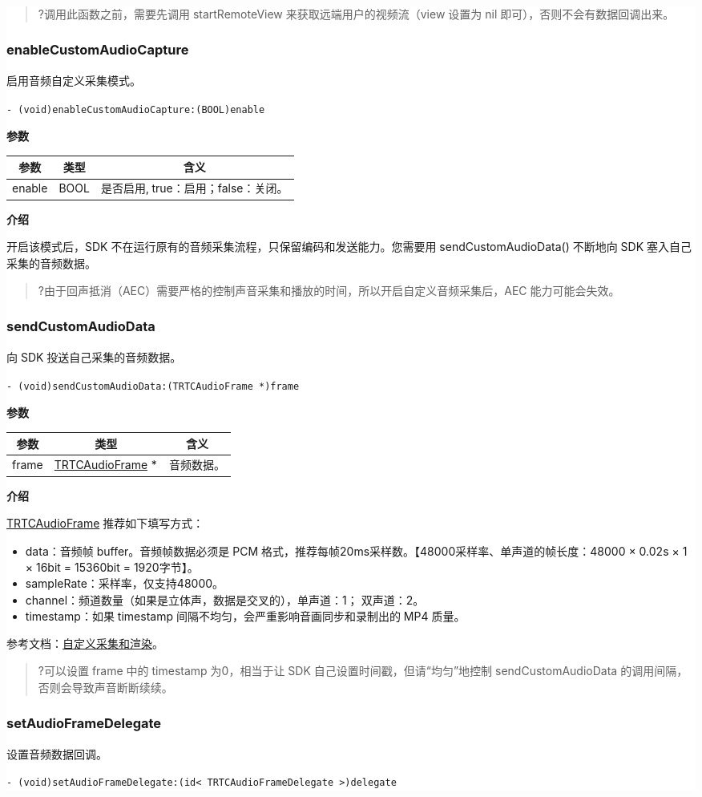 >?调用此函数之前，需要先调用 startRemoteView 来获取远端用户的视频流（view 设置为 nil 即可），否则不会有数据回调出来。



### enableCustomAudioCapture

启用音频自定义采集模式。
```
- (void)enableCustomAudioCapture:(BOOL)enable 
```

__参数__

| 参数 | 类型 | 含义 |
|-----|-----|-----|
| enable | BOOL | 是否启用, true：启用；false：关闭。 |

__介绍__

开启该模式后，SDK 不在运行原有的音频采集流程，只保留编码和发送能力。您需要用 sendCustomAudioData() 不断地向 SDK 塞入自己采集的音频数据。

>?由于回声抵消（AEC）需要严格的控制声音采集和播放的时间，所以开启自定义音频采集后，AEC 能力可能会失效。



### sendCustomAudioData

向 SDK 投送自己采集的音频数据。
```
- (void)sendCustomAudioData:(TRTCAudioFrame *)frame 
```

__参数__

| 参数 | 类型 | 含义 |
|-----|-----|-----|
| frame | [TRTCAudioFrame](https://cloud.tencent.com/document/product/647/32261#trtcaudioframe) * | 音频数据。 |

__介绍__

[TRTCAudioFrame](https://cloud.tencent.com/document/product/647/32261#trtcaudioframe) 推荐如下填写方式：

- data：音频帧 buffer。音频帧数据必须是 PCM 格式，推荐每帧20ms采样数。【48000采样率、单声道的帧长度：48000 × 0.02s × 1 × 16bit = 15360bit = 1920字节】。
- sampleRate：采样率，仅支持48000。
- channel：频道数量（如果是立体声，数据是交叉的），单声道：1； 双声道：2。
- timestamp：如果 timestamp 间隔不均匀，会严重影响音画同步和录制出的 MP4 质量。


参考文档：[自定义采集和渲染](https://cloud.tencent.com/document/product/647/34066)。

>?可以设置 frame 中的 timestamp 为0，相当于让 SDK 自己设置时间戳，但请“均匀”地控制 sendCustomAudioData 的调用间隔，否则会导致声音断断续续。



### setAudioFrameDelegate

设置音频数据回调。
```
- (void)setAudioFrameDelegate:(id< TRTCAudioFrameDelegate >)delegate 
```
